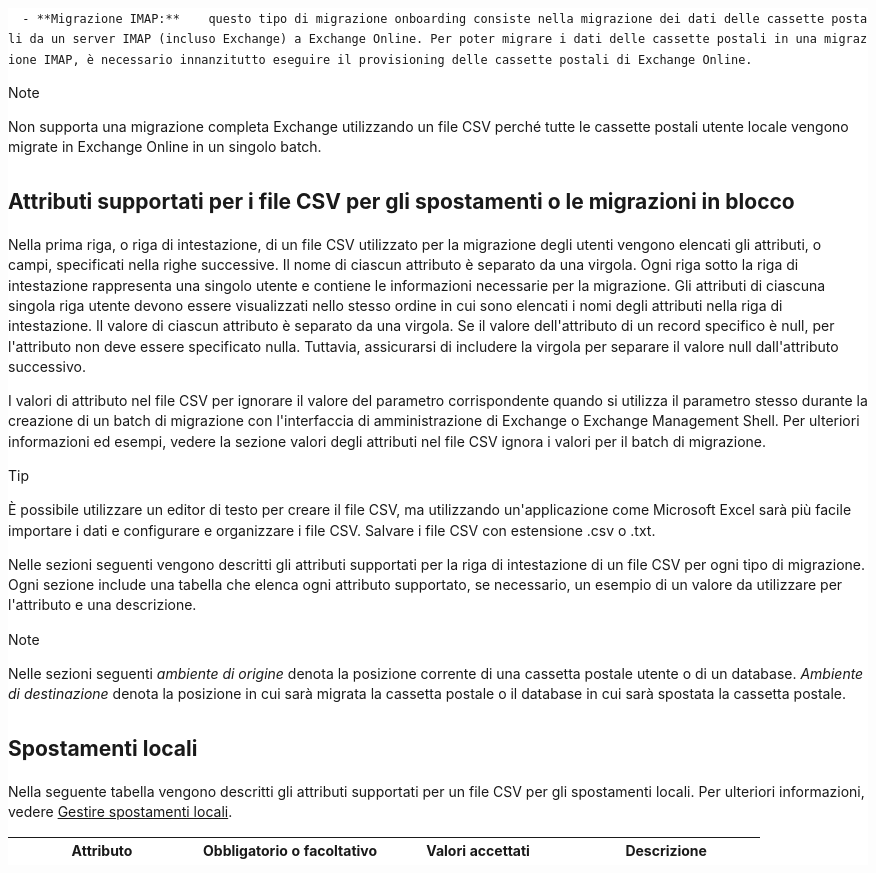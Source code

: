       - **Migrazione IMAP:**    questo tipo di migrazione onboarding consiste nella migrazione dei dati delle cassette postali da un server IMAP (incluso Exchange) a Exchange Online. Per poter migrare i dati delle cassette postali in una migrazione IMAP, è necessario innanzitutto eseguire il provisioning delle cassette postali di Exchange Online.


> [!NOTE]
> Non supporta una migrazione completa Exchange utilizzando un file CSV perché tutte le cassette postali utente locale vengono migrate in Exchange Online in un singolo batch.



## Attributi supportati per i file CSV per gli spostamenti o le migrazioni in blocco

Nella prima riga, o riga di intestazione, di un file CSV utilizzato per la migrazione degli utenti vengono elencati gli attributi, o campi, specificati nella righe successive. Il nome di ciascun attributo è separato da una virgola. Ogni riga sotto la riga di intestazione rappresenta una singolo utente e contiene le informazioni necessarie per la migrazione. Gli attributi di ciascuna singola riga utente devono essere visualizzati nello stesso ordine in cui sono elencati i nomi degli attributi nella riga di intestazione. Il valore di ciascun attributo è separato da una virgola. Se il valore dell'attributo di un record specifico è null, per l'attributo non deve essere specificato nulla. Tuttavia, assicurarsi di includere la virgola per separare il valore null dall'attributo successivo.

I valori di attributo nel file CSV per ignorare il valore del parametro corrispondente quando si utilizza il parametro stesso durante la creazione di un batch di migrazione con l'interfaccia di amministrazione di Exchange o Exchange Management Shell. Per ulteriori informazioni ed esempi, vedere la sezione valori degli attributi nel file CSV ignora i valori per il batch di migrazione.


> [!TIP]
> È possibile utilizzare un editor di testo per creare il file CSV, ma utilizzando un'applicazione come Microsoft Excel sarà più facile importare i dati e configurare e organizzare i file CSV. Salvare i file CSV con estensione .csv o .txt.



Nelle sezioni seguenti vengono descritti gli attributi supportati per la riga di intestazione di un file CSV per ogni tipo di migrazione. Ogni sezione include una tabella che elenca ogni attributo supportato, se necessario, un esempio di un valore da utilizzare per l'attributo e una descrizione.


> [!NOTE]
> Nelle sezioni seguenti <EM>ambiente di origine</EM> denota la posizione corrente di una cassetta postale utente o di un database. <EM>Ambiente di destinazione</EM> denota la posizione in cui sarà migrata la cassetta postale o il database in cui sarà spostata la cassetta postale.



## Spostamenti locali

Nella seguente tabella vengono descritti gli attributi supportati per un file CSV per gli spostamenti locali. Per ulteriori informazioni, vedere [Gestire spostamenti locali](manage-on-premises-moves-exchange-2013-help.md).


<table>
<colgroup>
<col style="width: 25%" />
<col style="width: 25%" />
<col style="width: 25%" />
<col style="width: 25%" />
</colgroup>
<thead>
<tr class="header">
<th>Attributo</th>
<th>Obbligatorio o facoltativo</th>
<th>Valori accettati</th>
<th>Descrizione</th>
</tr>